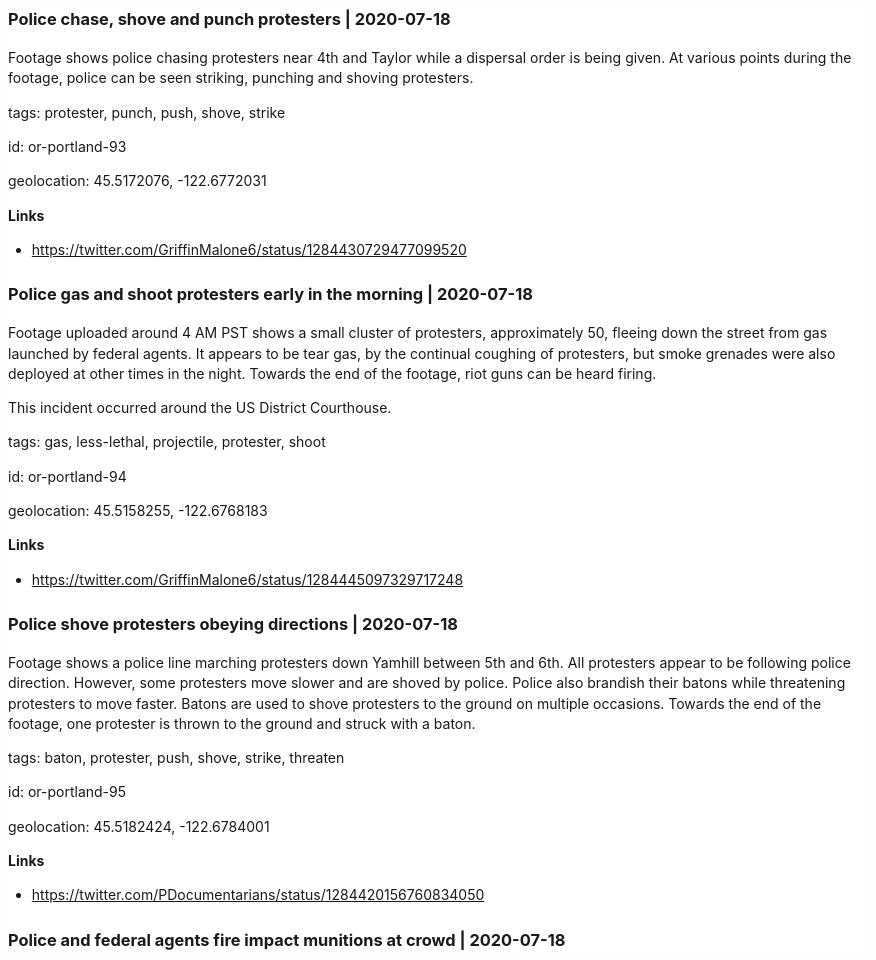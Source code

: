
### Police chase, shove and punch protesters | 2020-07-18

Footage shows police chasing protesters near 4th and Taylor while a dispersal order is being given. At various points during the footage, police can be seen striking, punching and shoving protesters.

tags: protester, punch, push, shove, strike

id: or-portland-93

geolocation: 45.5172076, -122.6772031

**Links**

* https://twitter.com/GriffinMalone6/status/1284430729477099520


### Police gas and shoot protesters early in the morning | 2020-07-18

Footage uploaded around 4 AM PST shows a small cluster of protesters, approximately 50, fleeing down the street from gas launched by federal agents. It appears to be tear gas, by the continual coughing of protesters, but smoke grenades were also deployed at other times in the night. Towards the end of the footage, riot guns can be heard firing.

This incident occurred around the US District Courthouse.

tags: gas, less-lethal, projectile, protester, shoot

id: or-portland-94

geolocation: 45.5158255, -122.6768183

**Links**

* https://twitter.com/GriffinMalone6/status/1284445097329717248


### Police shove protesters obeying directions | 2020-07-18

Footage shows a police line marching protesters down Yamhill between 5th and 6th. All protesters appear to be following police direction. However, some protesters move slower and are shoved by police. Police also brandish their batons while threatening protesters to move faster. Batons are used to shove protesters to the ground on multiple occasions. Towards the end of the footage, one protester is thrown to the ground and struck with a baton.

tags: baton, protester, push, shove, strike, threaten

id: or-portland-95

geolocation: 45.5182424, -122.6784001

**Links**

* https://twitter.com/PDocumentarians/status/1284420156760834050


### Police and federal agents fire impact munitions at crowd | 2020-07-18
